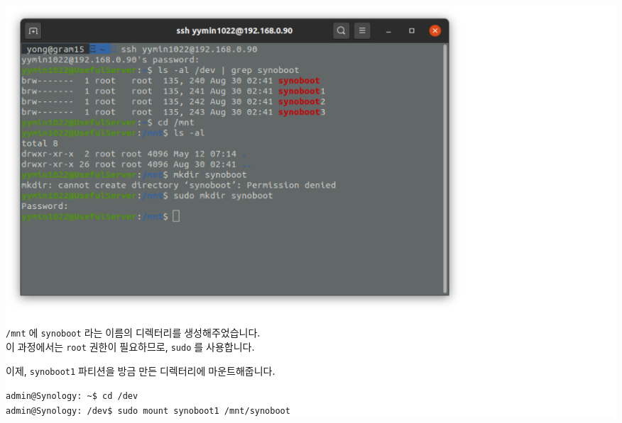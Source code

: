 <img src="3_ssh_mkdir.png" style="width: 75%;">
</center>

```/mnt``` 에 ```synoboot``` 라는 이름의 디렉터리를 생성해주었습니다.<br>
이 과정에서는 ```root``` 권한이 필요하므로, ```sudo``` 를 사용합니다.

이제, ```synoboot1``` 파티션을 방금 만든 디렉터리에 마운트해줍니다.<br>

```bash
admin@Synology: ~$ cd /dev
admin@Synology: /dev$ sudo mount synoboot1 /mnt/synoboot
```

<center>